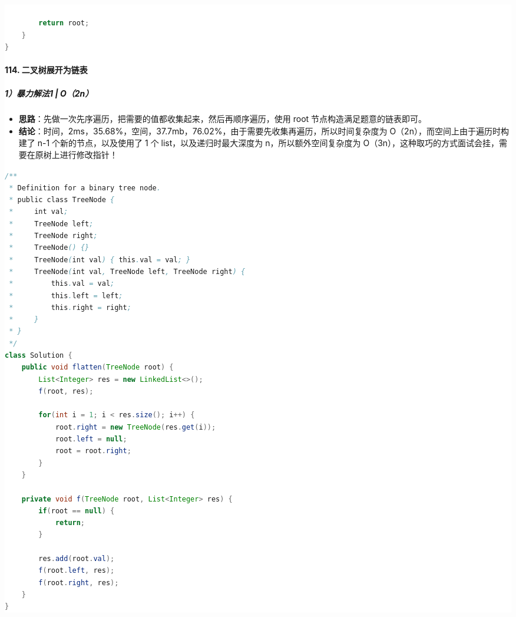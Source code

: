 ```java

        return root;
    }
}
```

#### 114. 二叉树展开为链表

##### 1）暴力解法1 | O（2n）

- **思路**：先做一次先序遍历，把需要的值都收集起来，然后再顺序遍历，使用 root 节点构造满足题意的链表即可。
- **结论**：时间，2ms，35.68%，空间，37.7mb，76.02%，由于需要先收集再遍历，所以时间复杂度为 O（2n），而空间上由于遍历时构建了 n-1 个新的节点，以及使用了 1 个 list，以及递归时最大深度为 n，所以额外空间复杂度为 O（3n），这种取巧的方式面试会挂，需要在原树上进行修改指针！

```java
/**
 * Definition for a binary tree node.
 * public class TreeNode {
 *     int val;
 *     TreeNode left;
 *     TreeNode right;
 *     TreeNode() {}
 *     TreeNode(int val) { this.val = val; }
 *     TreeNode(int val, TreeNode left, TreeNode right) {
 *         this.val = val;
 *         this.left = left;
 *         this.right = right;
 *     }
 * }
 */
class Solution {
    public void flatten(TreeNode root) {
        List<Integer> res = new LinkedList<>();
        f(root, res);
        
        for(int i = 1; i < res.size(); i++) {
            root.right = new TreeNode(res.get(i));
            root.left = null;
            root = root.right;
        }
    }

    private void f(TreeNode root, List<Integer> res) {
        if(root == null) {
            return;
        }

        res.add(root.val);
        f(root.left, res);
        f(root.right, res);
    }
}
```
